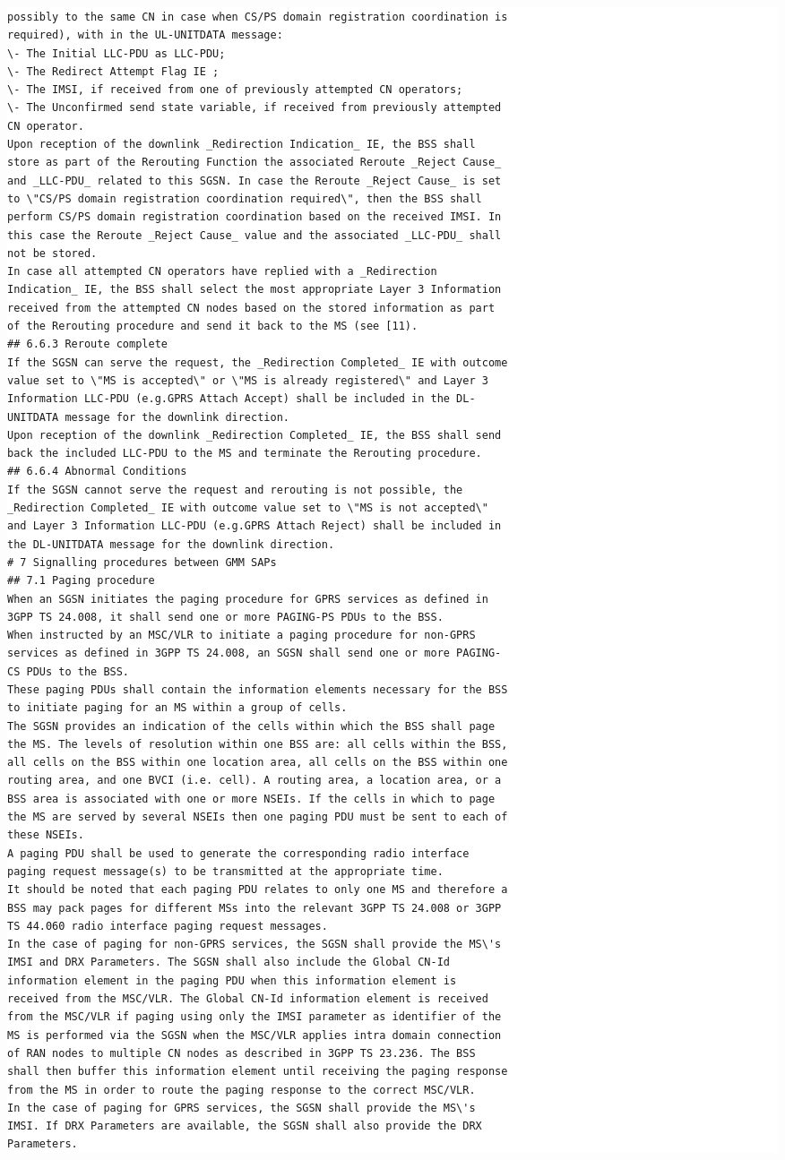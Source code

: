 ```{=html}
possibly to the same CN in case when CS/PS domain registration coordination is
required), with in the UL-UNITDATA message:
\- The Initial LLC-PDU as LLC-PDU;
\- The Redirect Attempt Flag IE ;
\- The IMSI, if received from one of previously attempted CN operators;
\- The Unconfirmed send state variable, if received from previously attempted
CN operator.
Upon reception of the downlink _Redirection Indication_ IE, the BSS shall
store as part of the Rerouting Function the associated Reroute _Reject Cause_
and _LLC-PDU_ related to this SGSN. In case the Reroute _Reject Cause_ is set
to \"CS/PS domain registration coordination required\", then the BSS shall
perform CS/PS domain registration coordination based on the received IMSI. In
this case the Reroute _Reject Cause_ value and the associated _LLC-PDU_ shall
not be stored.
In case all attempted CN operators have replied with a _Redirection
Indication_ IE, the BSS shall select the most appropriate Layer 3 Information
received from the attempted CN nodes based on the stored information as part
of the Rerouting procedure and send it back to the MS (see [11).
## 6.6.3 Reroute complete
If the SGSN can serve the request, the _Redirection Completed_ IE with outcome
value set to \"MS is accepted\" or \"MS is already registered\" and Layer 3
Information LLC-PDU (e.g.GPRS Attach Accept) shall be included in the DL-
UNITDATA message for the downlink direction.
Upon reception of the downlink _Redirection Completed_ IE, the BSS shall send
back the included LLC-PDU to the MS and terminate the Rerouting procedure.
## 6.6.4 Abnormal Conditions
If the SGSN cannot serve the request and rerouting is not possible, the
_Redirection Completed_ IE with outcome value set to \"MS is not accepted\"
and Layer 3 Information LLC-PDU (e.g.GPRS Attach Reject) shall be included in
the DL-UNITDATA message for the downlink direction.
# 7 Signalling procedures between GMM SAPs
## 7.1 Paging procedure
When an SGSN initiates the paging procedure for GPRS services as defined in
3GPP TS 24.008, it shall send one or more PAGING-PS PDUs to the BSS.
When instructed by an MSC/VLR to initiate a paging procedure for non-GPRS
services as defined in 3GPP TS 24.008, an SGSN shall send one or more PAGING-
CS PDUs to the BSS.
These paging PDUs shall contain the information elements necessary for the BSS
to initiate paging for an MS within a group of cells.
The SGSN provides an indication of the cells within which the BSS shall page
the MS. The levels of resolution within one BSS are: all cells within the BSS,
all cells on the BSS within one location area, all cells on the BSS within one
routing area, and one BVCI (i.e. cell). A routing area, a location area, or a
BSS area is associated with one or more NSEIs. If the cells in which to page
the MS are served by several NSEIs then one paging PDU must be sent to each of
these NSEIs.
A paging PDU shall be used to generate the corresponding radio interface
paging request message(s) to be transmitted at the appropriate time.
It should be noted that each paging PDU relates to only one MS and therefore a
BSS may pack pages for different MSs into the relevant 3GPP TS 24.008 or 3GPP
TS 44.060 radio interface paging request messages.
In the case of paging for non-GPRS services, the SGSN shall provide the MS\'s
IMSI and DRX Parameters. The SGSN shall also include the Global CN-Id
information element in the paging PDU when this information element is
received from the MSC/VLR. The Global CN-Id information element is received
from the MSC/VLR if paging using only the IMSI parameter as identifier of the
MS is performed via the SGSN when the MSC/VLR applies intra domain connection
of RAN nodes to multiple CN nodes as described in 3GPP TS 23.236. The BSS
shall then buffer this information element until receiving the paging response
from the MS in order to route the paging response to the correct MSC/VLR.
In the case of paging for GPRS services, the SGSN shall provide the MS\'s
IMSI. If DRX Parameters are available, the SGSN shall also provide the DRX
Parameters.
```